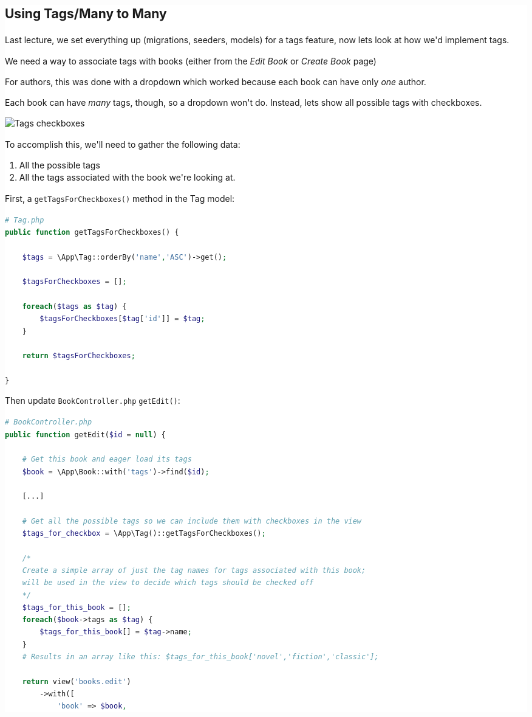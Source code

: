 

## Using Tags/Many to Many
Last lecture, we set everything up (migrations, seeders, models) for a tags feature, now lets look at how we'd implement tags.

We need a way to associate tags with books (either from the *Edit Book* or *Create Book* page)

For authors, this was done with a dropdown which worked because each book can have only *one* author.

Each book can have *many* tags, though, so a dropdown won't do. Instead, lets show all possible tags with checkboxes.

<img src='http://making-the-internet.s3.amazonaws.com/laravel-foobooks-tag-checkboxes@2x.png' style='max-width:357px; width:100%' alt='Tags checkboxes'>

To accomplish this, we'll need to gather the following data:

1. All the possible tags
2. All the tags associated with the book we're looking at.


First, a `getTagsForCheckboxes()` method in the Tag model:

```php
# Tag.php
public function getTagsForCheckboxes() {

    $tags = \App\Tag::orderBy('name','ASC')->get();

    $tagsForCheckboxes = [];

    foreach($tags as $tag) {
        $tagsForCheckboxes[$tag['id']] = $tag;
    }

    return $tagsForCheckboxes;

}
```

Then update `BookController.php` `getEdit()`:

```php
# BookController.php
public function getEdit($id = null) {

    # Get this book and eager load its tags
    $book = \App\Book::with('tags')->find($id);

    [...]

    # Get all the possible tags so we can include them with checkboxes in the view
    $tags_for_checkbox = \App\Tag()::getTagsForCheckboxes();

    /*
    Create a simple array of just the tag names for tags associated with this book;
    will be used in the view to decide which tags should be checked off
    */
    $tags_for_this_book = [];
    foreach($book->tags as $tag) {
        $tags_for_this_book[] = $tag->name;
    }
    # Results in an array like this: $tags_for_this_book['novel','fiction','classic'];

    return view('books.edit')
        ->with([
            'book' => $book,
```